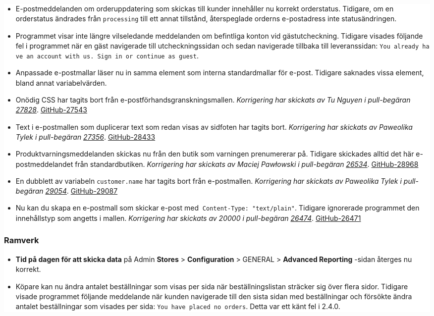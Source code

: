 * E-postmeddelanden om orderuppdatering som skickas till kunder innehåller nu korrekt orderstatus. Tidigare, om en orderstatus ändrades från `processing` till ett annat tillstånd, återspeglade orderns e-postadress inte statusändringen.



* Programmet visar inte längre vilseledande meddelanden om befintliga konton vid gästutcheckning. Tidigare visades följande fel i programmet när en gäst navigerade till utcheckningssidan och sedan navigerade tillbaka till leveranssidan: `You already have an account with us. Sign in or continue as guest`.



* Anpassade e-postmallar läser nu in samma element som interna standardmallar för e-post. Tidigare saknades vissa element, bland annat variabelvärden.



* Onödig CSS har tagits bort från e-postförhandsgranskningsmallen. _Korrigering har skickats av Tu Nguyen i pull-begäran [27828](https://github.com/magento/magento2/pull/27828)_. [GitHub-27543](https://github.com/magento/magento2/issues/27543)



* Text i e-postmallen som duplicerar text som redan visas av sidfoten har tagits bort. _Korrigering har skickats av Paweolika Tylek i pull-begäran [ 27356](https://github.com/magento/magento2/pull/27356)_. [GitHub-28433](https://github.com/magento/magento2/issues/28433)



* Produktvarningsmeddelanden skickas nu från den butik som varningen prenumererar på. Tidigare skickades alltid det här e-postmeddelandet från standardbutiken. _Korrigering har skickats av Maciej Pawłowski i pull-begäran [26534](https://github.com/magento/magento2/pull/26534)_. [GitHub-28968](https://github.com/magento/magento2/issues/28968)



* En dubblett av variabeln `customer.name` har tagits bort från e-postmallen. _Korrigering har skickats av Paweolika Tylek i pull-begäran [29054](https://github.com/magento/magento2/pull/29054)_. [GitHub-29087](https://github.com/magento/magento2/issues/29087)



* Nu kan du skapa en e-postmall som skickar e-post med  `Content-Type: "text/plain"`. Tidigare ignorerade programmet den innehållstyp som angetts i mallen. _Korrigering har skickats av 20000 i pull-begäran [26474](https://github.com/magento/magento2/pull/26474)_. [GitHub-26471](https://github.com/magento/magento2/issues/26471)

### Ramverk



* **Tid på dagen för att skicka data** på Admin **Stores** > **Configuration** > GENERAL > **Advanced Reporting** -sidan återges nu korrekt.



* Köpare kan nu ändra antalet beställningar som visas per sida när beställningslistan sträcker sig över flera sidor. Tidigare visade programmet följande meddelande när kunden navigerade till den sista sidan med beställningar och försökte ändra antalet beställningar som visades per sida: `You have placed no orders`. Detta var ett känt fel i 2.4.0.


